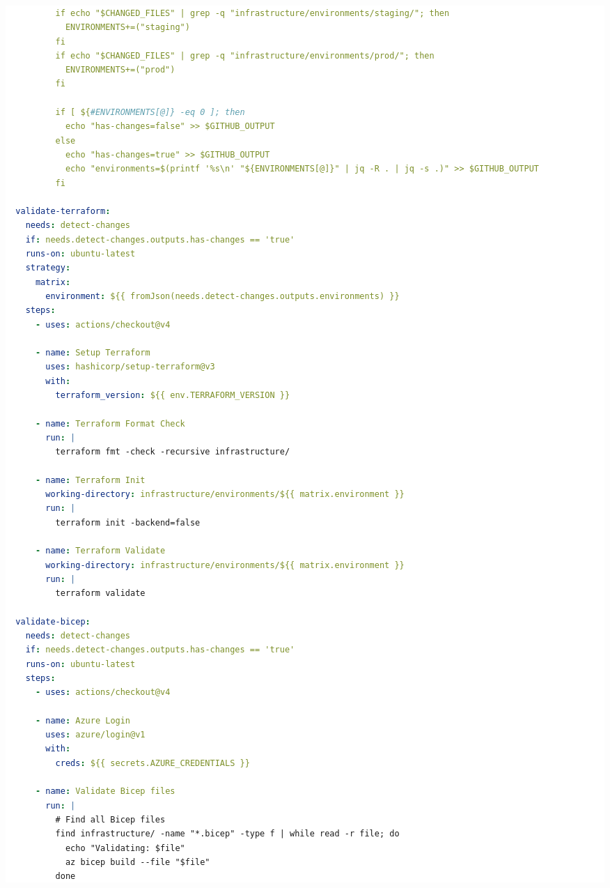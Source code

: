```yaml
          if echo "$CHANGED_FILES" | grep -q "infrastructure/environments/staging/"; then
            ENVIRONMENTS+=("staging")
          fi
          if echo "$CHANGED_FILES" | grep -q "infrastructure/environments/prod/"; then
            ENVIRONMENTS+=("prod")
          fi
          
          if [ ${#ENVIRONMENTS[@]} -eq 0 ]; then
            echo "has-changes=false" >> $GITHUB_OUTPUT
          else
            echo "has-changes=true" >> $GITHUB_OUTPUT
            echo "environments=$(printf '%s\n' "${ENVIRONMENTS[@]}" | jq -R . | jq -s .)" >> $GITHUB_OUTPUT
          fi

  validate-terraform:
    needs: detect-changes
    if: needs.detect-changes.outputs.has-changes == 'true'
    runs-on: ubuntu-latest
    strategy:
      matrix:
        environment: ${{ fromJson(needs.detect-changes.outputs.environments) }}
    steps:
      - uses: actions/checkout@v4
      
      - name: Setup Terraform
        uses: hashicorp/setup-terraform@v3
        with:
          terraform_version: ${{ env.TERRAFORM_VERSION }}
      
      - name: Terraform Format Check
        run: |
          terraform fmt -check -recursive infrastructure/
      
      - name: Terraform Init
        working-directory: infrastructure/environments/${{ matrix.environment }}
        run: |
          terraform init -backend=false
      
      - name: Terraform Validate
        working-directory: infrastructure/environments/${{ matrix.environment }}
        run: |
          terraform validate

  validate-bicep:
    needs: detect-changes
    if: needs.detect-changes.outputs.has-changes == 'true'
    runs-on: ubuntu-latest
    steps:
      - uses: actions/checkout@v4
      
      - name: Azure Login
        uses: azure/login@v1
        with:
          creds: ${{ secrets.AZURE_CREDENTIALS }}
      
      - name: Validate Bicep files
        run: |
          # Find all Bicep files
          find infrastructure/ -name "*.bicep" -type f | while read -r file; do
            echo "Validating: $file"
            az bicep build --file "$file"
          done
```